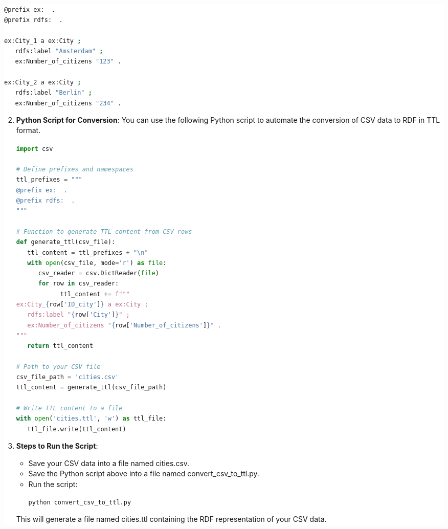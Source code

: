    ```bash
   @prefix ex:  .
   @prefix rdfs:  .

   ex:City_1 a ex:City ;
      rdfs:label "Amsterdam" ;
      ex:Number_of_citizens "123" .

   ex:City_2 a ex:City ;
      rdfs:label "Berlin" ;
      ex:Number_of_citizens "234" .
   ```

2. **Python Script for Conversion**: You can use the following Python script to automate the conversion of CSV data to RDF in TTL format.

   ```python
   import csv

   # Define prefixes and namespaces
   ttl_prefixes = """
   @prefix ex:  .
   @prefix rdfs:  .
   """

   # Function to generate TTL content from CSV rows
   def generate_ttl(csv_file):
      ttl_content = ttl_prefixes + "\n"
      with open(csv_file, mode='r') as file:
         csv_reader = csv.DictReader(file)
         for row in csv_reader:
               ttl_content += f"""
   ex:City_{row['ID_city']} a ex:City ;
      rdfs:label "{row['City']}" ;
      ex:Number_of_citizens "{row['Number_of_citizens']}" .
   """
      return ttl_content

   # Path to your CSV file
   csv_file_path = 'cities.csv'
   ttl_content = generate_ttl(csv_file_path)

   # Write TTL content to a file
   with open('cities.ttl', 'w') as ttl_file:
      ttl_file.write(ttl_content)
   ```

3. **Steps to Run the Script**:

   - Save your CSV data into a file named cities.csv.
   - Save the Python script above into a file named convert_csv_to_ttl.py.
   - Run the script:
      ```bash
      python convert_csv_to_ttl.py
      ```
   This will generate a file named cities.ttl containing the RDF representation of your CSV data.
